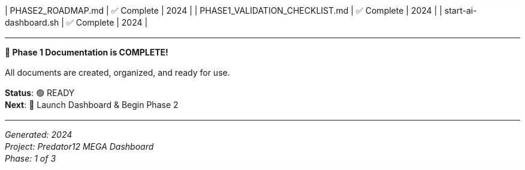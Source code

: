 | PHASE2_ROADMAP.md | ✅ Complete | 2024 |
| PHASE1_VALIDATION_CHECKLIST.md | ✅ Complete | 2024 |
| start-ai-dashboard.sh | ✅ Complete | 2024 |

---

**🎉 Phase 1 Documentation is COMPLETE!**

All documents are created, organized, and ready for use.

**Status**: 🟢 READY  
**Next**: 🚀 Launch Dashboard & Begin Phase 2

---

*Generated: 2024*  
*Project: Predator12 MEGA Dashboard*  
*Phase: 1 of 3*
